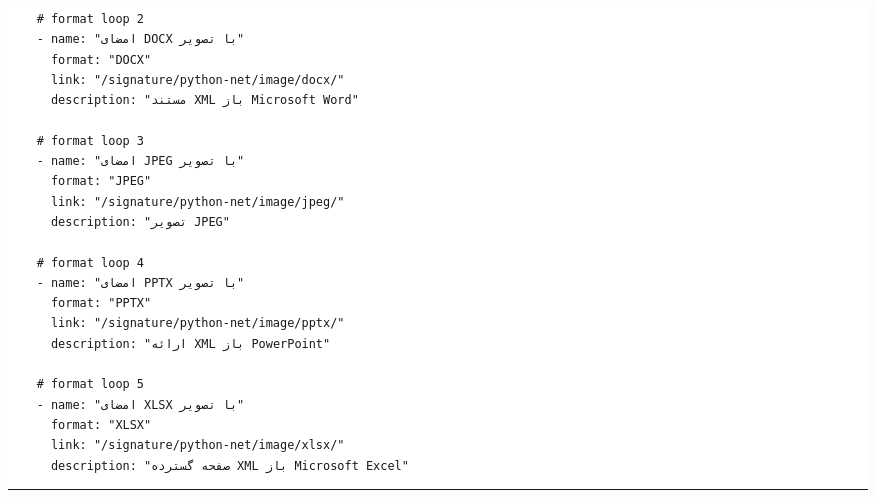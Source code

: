         # format loop 2
        - name: "امضای DOCX با تصویر"
          format: "DOCX"
          link: "/signature/python-net/image/docx/"
          description: "مستند XML باز Microsoft Word"
          
        # format loop 3
        - name: "امضای JPEG با تصویر"
          format: "JPEG"
          link: "/signature/python-net/image/jpeg/"
          description: "تصویر JPEG"
          
        # format loop 4
        - name: "امضای PPTX با تصویر"
          format: "PPTX"
          link: "/signature/python-net/image/pptx/"
          description: "ارائه XML باز PowerPoint"
          
        # format loop 5
        - name: "امضای XLSX با تصویر"
          format: "XLSX"
          link: "/signature/python-net/image/xlsx/"
          description: "صفحه گسترده XML باز Microsoft Excel"


          

---